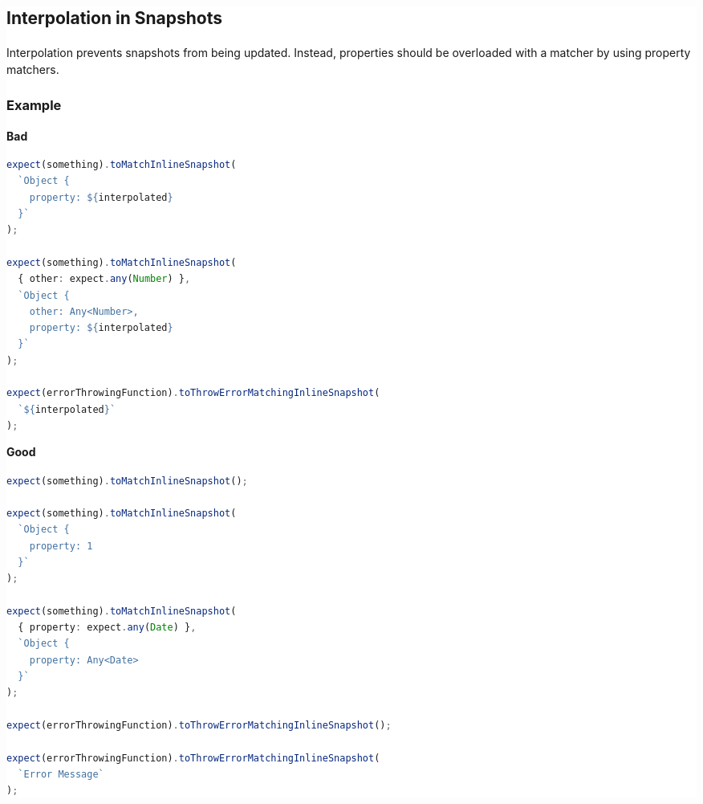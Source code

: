 ## Interpolation in Snapshots

Interpolation prevents snapshots from being updated. Instead, properties should be overloaded with a matcher by using property matchers.

### Example

**Bad**

```typescript
expect(something).toMatchInlineSnapshot(
  `Object {
    property: ${interpolated}
  }`
);

expect(something).toMatchInlineSnapshot(
  { other: expect.any(Number) },
  `Object {
    other: Any<Number>,
    property: ${interpolated}
  }`
);

expect(errorThrowingFunction).toThrowErrorMatchingInlineSnapshot(
  `${interpolated}`
);
```

**Good**

```typescript
expect(something).toMatchInlineSnapshot();

expect(something).toMatchInlineSnapshot(
  `Object {
    property: 1
  }`
);

expect(something).toMatchInlineSnapshot(
  { property: expect.any(Date) },
  `Object {
    property: Any<Date>
  }`
);

expect(errorThrowingFunction).toThrowErrorMatchingInlineSnapshot();

expect(errorThrowingFunction).toThrowErrorMatchingInlineSnapshot(
  `Error Message`
);
```
